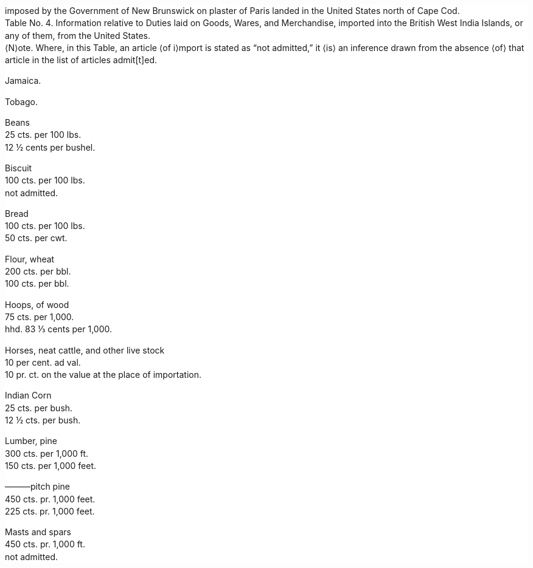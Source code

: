 imposed by the Government of New Brunswick on plaster of Paris landed in the United States north of Cape Cod.  
Table No. 4. Information relative to Duties laid on Goods, Wares, and Merchandise, imported into the British West India Islands, or any of them, from the United States.  
⟨N⟩ote. Where, in this Table, an article ⟨of i⟩mport is stated as “not admitted,” it ⟨is⟩ an inference drawn from the absence ⟨of⟩ that article in the list of articles admit[t]ed.  
  
  
  
  
Jamaica.  
  
  
Tobago.  
  
  
  
Beans  
25 cts. per 100 lbs.  
12 ½ cents per bushel.  
  
  
Biscuit  
100 cts. per 100 lbs.  
not admitted.  
  
  
Bread  
100 cts. per 100 lbs.  
50 cts. per cwt.  
  
  
Flour, wheat  
200 cts. per bbl.  
100 cts. per bbl.  
  
  
Hoops, of wood  
75 cts. per 1,000.  
hhd. 83 ⅓ cents per 1,000.  
  
  
Horses, neat cattle, and other live stock  
10 per cent. ad val.  
10 pr. ct. on the value at the place of importation.  
  
  
Indian Corn  
25 cts. per bush.  
12 ½ cts. per bush.  
  
  
Lumber, pine  
300 cts. per 1,000 ft.  
150 cts. per 1,000 feet.  
  
  
———pitch pine  
450 cts. pr. 1,000 feet.  
225 cts. pr. 1,000 feet.  
  
  
Masts and spars  
450 cts. pr. 1,000 ft.  
not admitted.  
  